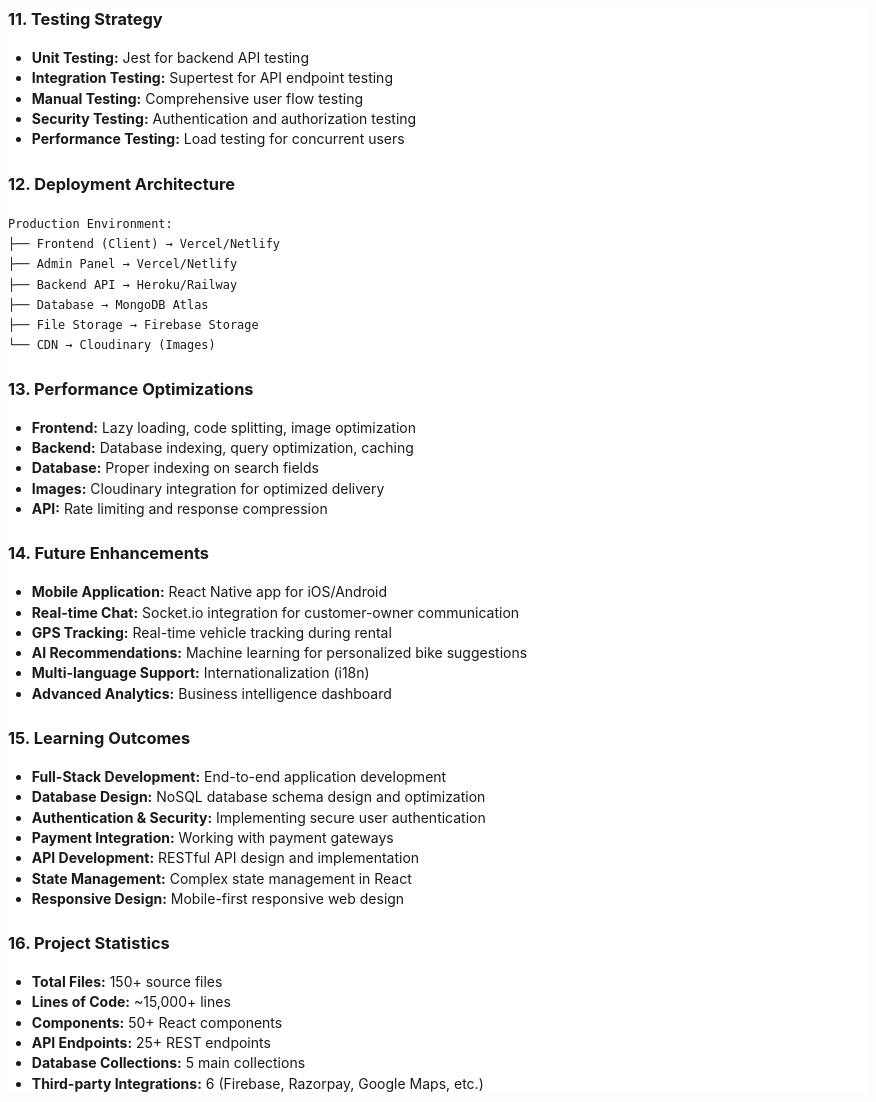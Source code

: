 ### 11. Testing Strategy

- **Unit Testing:** Jest for backend API testing
- **Integration Testing:** Supertest for API endpoint testing
- **Manual Testing:** Comprehensive user flow testing
- **Security Testing:** Authentication and authorization testing
- **Performance Testing:** Load testing for concurrent users

### 12. Deployment Architecture

```
Production Environment:
├── Frontend (Client) → Vercel/Netlify
├── Admin Panel → Vercel/Netlify  
├── Backend API → Heroku/Railway
├── Database → MongoDB Atlas
├── File Storage → Firebase Storage
└── CDN → Cloudinary (Images)
```

### 13. Performance Optimizations

- **Frontend:** Lazy loading, code splitting, image optimization
- **Backend:** Database indexing, query optimization, caching
- **Database:** Proper indexing on search fields
- **Images:** Cloudinary integration for optimized delivery
- **API:** Rate limiting and response compression

### 14. Future Enhancements

- **Mobile Application:** React Native app for iOS/Android
- **Real-time Chat:** Socket.io integration for customer-owner communication
- **GPS Tracking:** Real-time vehicle tracking during rental
- **AI Recommendations:** Machine learning for personalized bike suggestions
- **Multi-language Support:** Internationalization (i18n)
- **Advanced Analytics:** Business intelligence dashboard

### 15. Learning Outcomes

- **Full-Stack Development:** End-to-end application development
- **Database Design:** NoSQL database schema design and optimization
- **Authentication & Security:** Implementing secure user authentication
- **Payment Integration:** Working with payment gateways
- **API Development:** RESTful API design and implementation
- **State Management:** Complex state management in React
- **Responsive Design:** Mobile-first responsive web design

### 16. Project Statistics

- **Total Files:** 150+ source files
- **Lines of Code:** ~15,000+ lines
- **Components:** 50+ React components
- **API Endpoints:** 25+ REST endpoints
- **Database Collections:** 5 main collections
- **Third-party Integrations:** 6 (Firebase, Razorpay, Google Maps, etc.)

